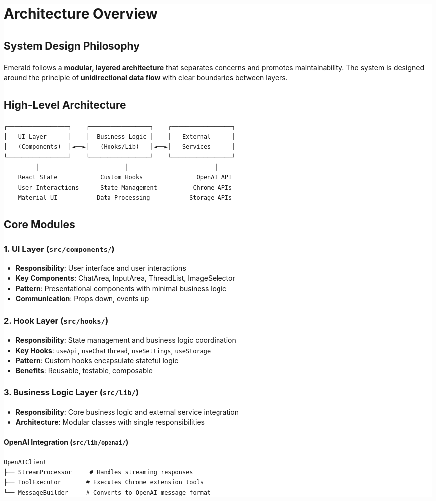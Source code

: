 # Architecture Overview

## System Design Philosophy

Emerald follows a **modular, layered architecture** that separates concerns and promotes maintainability. The system is designed around the principle of **unidirectional data flow** with clear boundaries between layers.

## High-Level Architecture

```
┌─────────────────┐    ┌─────────────────┐    ┌─────────────────┐
│   UI Layer      │    │  Business Logic │    │   External      │
│   (Components)  │◄──►│   (Hooks/Lib)   │◄──►│   Services      │
└─────────────────┘    └─────────────────┘    └─────────────────┘
         │                        │                        │
    React State            Custom Hooks               OpenAI API
    User Interactions      State Management          Chrome APIs
    Material-UI           Data Processing           Storage APIs
```

## Core Modules

### 1. UI Layer (`src/components/`)

- **Responsibility**: User interface and user interactions
- **Key Components**: ChatArea, InputArea, ThreadList, ImageSelector
- **Pattern**: Presentational components with minimal business logic
- **Communication**: Props down, events up

### 2. Hook Layer (`src/hooks/`)

- **Responsibility**: State management and business logic coordination
- **Key Hooks**: `useApi`, `useChatThread`, `useSettings`, `useStorage`
- **Pattern**: Custom hooks encapsulate stateful logic
- **Benefits**: Reusable, testable, composable

### 3. Business Logic Layer (`src/lib/`)

- **Responsibility**: Core business logic and external service integration
- **Architecture**: Modular classes with single responsibilities

#### OpenAI Integration (`src/lib/openai/`)

```
OpenAIClient
├── StreamProcessor     # Handles streaming responses
├── ToolExecutor       # Executes Chrome extension tools
└── MessageBuilder     # Converts to OpenAI message format
```
